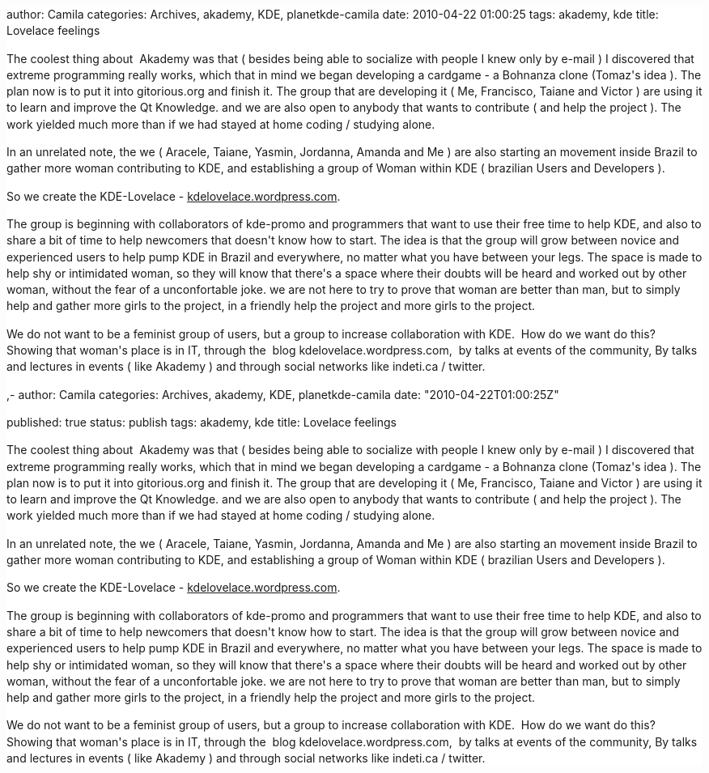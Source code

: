 author: Camila
categories: Archives, akademy, KDE, planetkde-camila
date: 2010-04-22 01:00:25
tags: akademy, kde
title: Lovelace feelings

<p>The coolest thing about  Akademy was that ( besides being able to socialize with people I knew only by e-mail ) I discovered that extreme programming really works, which that in mind we began developing a cardgame - a Bohnanza clone (Tomaz's idea ). The plan now is to put it into gitorious.org and finish it. The group that are developing it ( Me, Francisco, Taiane and Victor ) are using it to learn and improve the Qt Knowledge. and we are also open to anybody that wants to contribute ( and help the project ). The work yielded much more than if we had stayed at home coding / studying alone.</p>
<p>In an unrelated note, the we ( Aracele, Taiane, Yasmin, Jordanna, Amanda and Me ) are also starting an movement inside Brazil to gather more woman contributing to KDE, and establishing a group of Woman within KDE ( brazilian Users and Developers ).</p>
<p>So we create the KDE-Lovelace - <a title="KDE-Lovelace" href="http://kdelovelace.wordpress.com" target="_blank">kdelovelace.wordpress.com</a>.</p>
<p>The group is beginning with collaborators of kde-promo and programmers that want to use their free time to help KDE, and also to share a bit of time to help newcomers that doesn't know how to start. The idea is that the group will grow between novice and experienced users to help pump KDE in Brazil and everywhere, no matter what you have between your legs. The space is made to help shy or intimidated woman, so they will know that there's a space where their doubts will be heard and worked out by other woman, without the fear of a unconfortable joke. we are not here to try to prove that woman are better than man, but to simply help and gather more girls to the project, in a friendly help the project and more girls to the project.</p>
<p>We do not want to be a feminist group of users, but a group to increase collaboration with KDE.  How do we want do this? Showing that woman's place is in IT, through the  blog kdelovelace.wordpress.com,  by talks at events of the community, By talks and lectures in events ( like Akademy ) and through social networks like indeti.ca / twitter.</p>,-
author: Camila
categories: Archives, akademy, KDE, planetkde-camila
date: "2010-04-22T01:00:25Z"

published: true
status: publish
tags: akademy, kde
title: Lovelace feelings


<p>The coolest thing about  Akademy was that ( besides being able to socialize with people I knew only by e-mail ) I discovered that extreme programming really works, which that in mind we began developing a cardgame - a Bohnanza clone (Tomaz's idea ). The plan now is to put it into gitorious.org and finish it. The group that are developing it ( Me, Francisco, Taiane and Victor ) are using it to learn and improve the Qt Knowledge. and we are also open to anybody that wants to contribute ( and help the project ). The work yielded much more than if we had stayed at home coding / studying alone.</p>
<p>In an unrelated note, the we ( Aracele, Taiane, Yasmin, Jordanna, Amanda and Me ) are also starting an movement inside Brazil to gather more woman contributing to KDE, and establishing a group of Woman within KDE ( brazilian Users and Developers ).</p>
<p>So we create the KDE-Lovelace - <a title="KDE-Lovelace" href="http://kdelovelace.wordpress.com" target="_blank">kdelovelace.wordpress.com</a>.</p>
<p>The group is beginning with collaborators of kde-promo and programmers that want to use their free time to help KDE, and also to share a bit of time to help newcomers that doesn't know how to start. The idea is that the group will grow between novice and experienced users to help pump KDE in Brazil and everywhere, no matter what you have between your legs. The space is made to help shy or intimidated woman, so they will know that there's a space where their doubts will be heard and worked out by other woman, without the fear of a unconfortable joke. we are not here to try to prove that woman are better than man, but to simply help and gather more girls to the project, in a friendly help the project and more girls to the project.</p>
<p>We do not want to be a feminist group of users, but a group to increase collaboration with KDE.  How do we want do this? Showing that woman's place is in IT, through the  blog kdelovelace.wordpress.com,  by talks at events of the community, By talks and lectures in events ( like Akademy ) and through social networks like indeti.ca / twitter.</p>